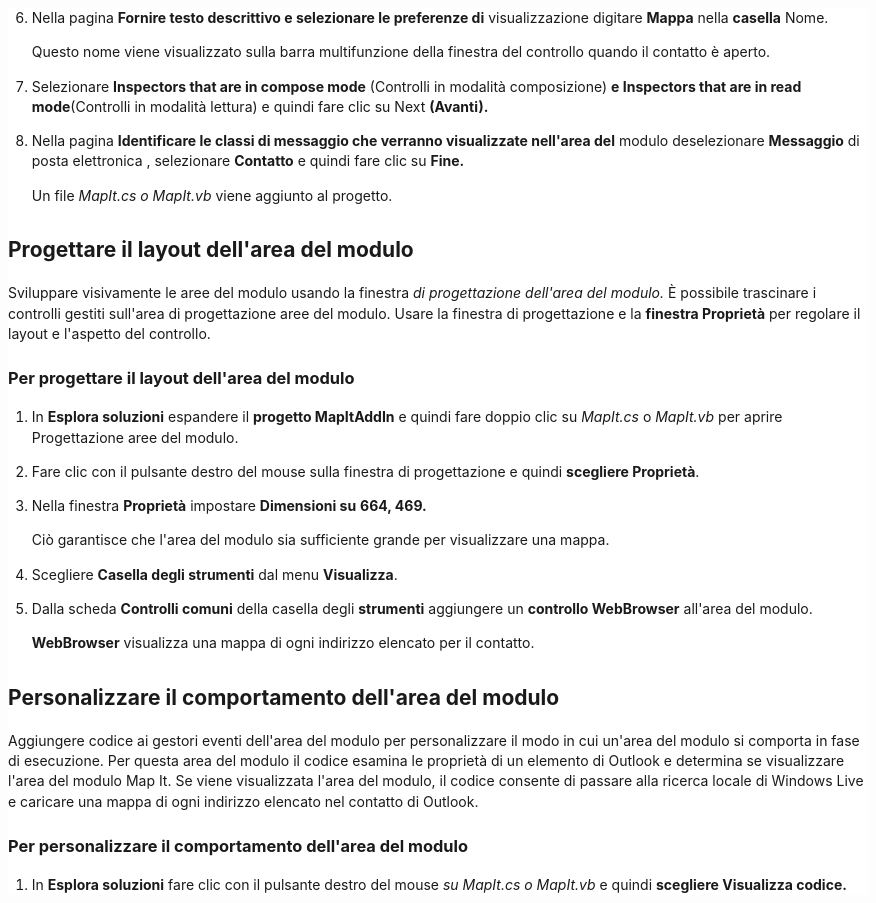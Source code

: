 6. Nella pagina **Fornire testo descrittivo e selezionare le preferenze di** visualizzazione digitare **Mappa** nella **casella** Nome.

     Questo nome viene visualizzato sulla barra multifunzione della finestra del controllo quando il contatto è aperto.

7. Selezionare **Inspectors that are in compose mode** (Controlli in modalità composizione) **e Inspectors that are in read mode**(Controlli in modalità lettura) e quindi fare clic su Next **(Avanti).**

8. Nella pagina **Identificare le classi di messaggio che verranno visualizzate nell'area del** modulo deselezionare **Messaggio** di posta elettronica , selezionare **Contatto** e quindi fare clic su **Fine.**

     Un file *MapIt.cs* *o MapIt.vb* viene aggiunto al progetto.

## <a name="design-the-layout-of-the-form-region"></a>Progettare il layout dell'area del modulo
 Sviluppare visivamente le aree del modulo usando la finestra *di progettazione dell'area del modulo.* È possibile trascinare i controlli gestiti sull'area di progettazione aree del modulo. Usare la finestra di progettazione e la **finestra Proprietà** per regolare il layout e l'aspetto del controllo.

### <a name="to-design-the-layout-of-the-form-region"></a>Per progettare il layout dell'area del modulo

1. In **Esplora soluzioni** espandere il **progetto MapItAddIn** e quindi fare doppio clic su *MapIt.cs* o *MapIt.vb* per aprire Progettazione aree del modulo.

2. Fare clic con il pulsante destro del mouse sulla finestra di progettazione e quindi **scegliere Proprietà**.

3. Nella finestra **Proprietà** impostare **Dimensioni su** **664, 469.**

     Ciò garantisce che l'area del modulo sia sufficiente grande per visualizzare una mappa.

4. Scegliere **Casella degli strumenti** dal menu **Visualizza**.

5. Dalla scheda **Controlli comuni** della casella degli **strumenti** aggiungere un **controllo WebBrowser** all'area del modulo.

     **WebBrowser** visualizza una mappa di ogni indirizzo elencato per il contatto.

## <a name="customize-the-behavior-of-the-form-region"></a>Personalizzare il comportamento dell'area del modulo
 Aggiungere codice ai gestori eventi dell'area del modulo per personalizzare il modo in cui un'area del modulo si comporta in fase di esecuzione. Per questa area del modulo il codice esamina le proprietà di un elemento di Outlook e determina se visualizzare l'area del modulo Map It. Se viene visualizzata l'area del modulo, il codice consente di passare alla ricerca locale di Windows Live e caricare una mappa di ogni indirizzo elencato nel contatto di Outlook.

### <a name="to-customize-the-behavior-of-the-form-region"></a>Per personalizzare il comportamento dell'area del modulo

1. In **Esplora soluzioni** fare clic con il pulsante destro del mouse *su MapIt.cs* *o MapIt.vb* e quindi **scegliere Visualizza codice.**
